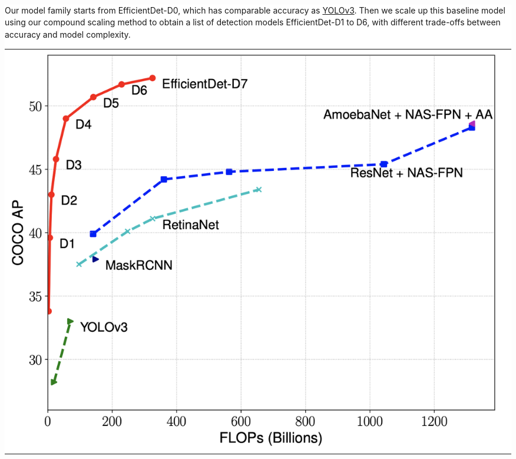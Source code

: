 Our model family starts from EfficientDet-D0, which has comparable accuracy as [YOLOv3](https://arxiv.org/abs/1804.02767). Then we scale up this baseline model using our compound scaling method to obtain a list of detection models EfficientDet-D1 to D6, with different trade-offs between accuracy and model complexity.


<table border="0">
<tr>
    <td>
    <img src="./g3doc/flops.png" width="100%" />
    </td>
    <td>